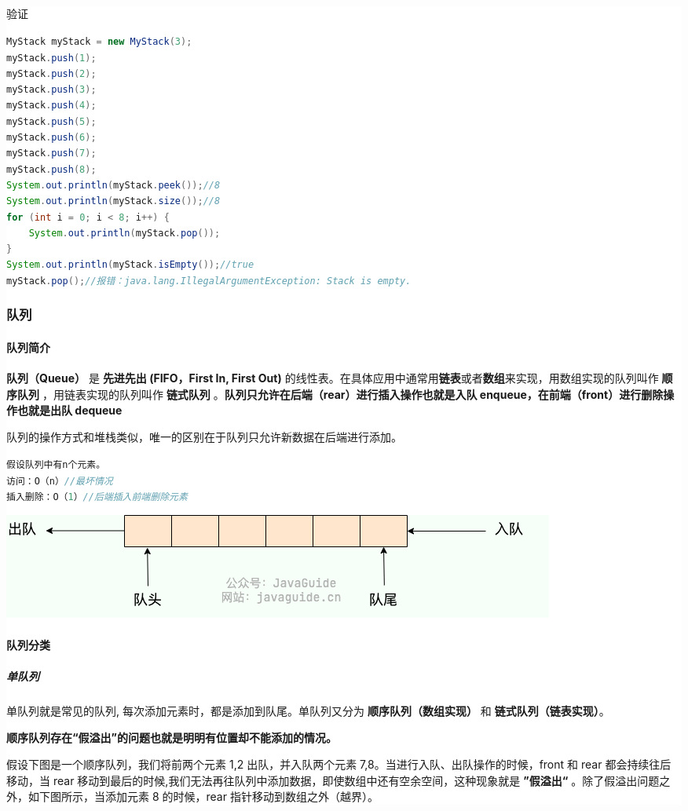 验证

```java
MyStack myStack = new MyStack(3);
myStack.push(1);
myStack.push(2);
myStack.push(3);
myStack.push(4);
myStack.push(5);
myStack.push(6);
myStack.push(7);
myStack.push(8);
System.out.println(myStack.peek());//8
System.out.println(myStack.size());//8
for (int i = 0; i < 8; i++) {
    System.out.println(myStack.pop());
}
System.out.println(myStack.isEmpty());//true
myStack.pop();//报错：java.lang.IllegalArgumentException: Stack is empty.
```

### 队列

#### 队列简介

**队列（Queue）** 是 **先进先出 (FIFO，First In, First Out)** 的线性表。在具体应用中通常用**链表**或者**数组**来实现，用数组实现的队列叫作 **顺序队列** ，用链表实现的队列叫作 **链式队列** 。**队列只允许在后端（rear）进行插入操作也就是入队 enqueue，在前端（front）进行删除操作也就是出队 dequeue**

队列的操作方式和堆栈类似，唯一的区别在于队列只允许新数据在后端进行添加。

```java
假设队列中有n个元素。
访问：O（n）//最坏情况
插入删除：O（1）//后端插入前端删除元素
```

![](images\queue.png)

#### 队列分类

##### 单队列

单队列就是常见的队列, 每次添加元素时，都是添加到队尾。单队列又分为 **顺序队列（数组实现）** 和 **链式队列（链表实现）**。

**顺序队列存在“假溢出”的问题也就是明明有位置却不能添加的情况。**

假设下图是一个顺序队列，我们将前两个元素 1,2 出队，并入队两个元素 7,8。当进行入队、出队操作的时候，front 和 rear 都会持续往后移动，当 rear 移动到最后的时候,我们无法再往队列中添加数据，即使数组中还有空余空间，这种现象就是 **”假溢出“** 。除了假溢出问题之外，如下图所示，当添加元素 8 的时候，rear 指针移动到数组之外（越界）。
